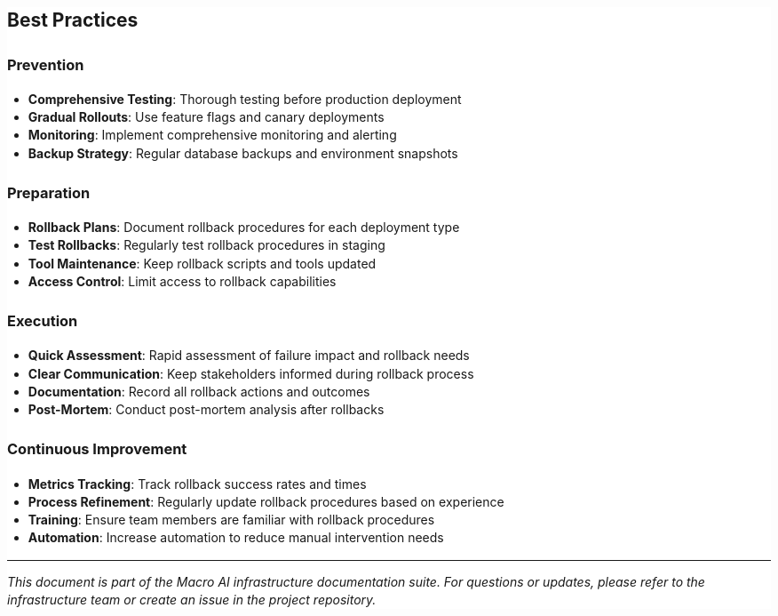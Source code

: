 ## Best Practices

### Prevention

- **Comprehensive Testing**: Thorough testing before production deployment
- **Gradual Rollouts**: Use feature flags and canary deployments
- **Monitoring**: Implement comprehensive monitoring and alerting
- **Backup Strategy**: Regular database backups and environment snapshots

### Preparation

- **Rollback Plans**: Document rollback procedures for each deployment type
- **Test Rollbacks**: Regularly test rollback procedures in staging
- **Tool Maintenance**: Keep rollback scripts and tools updated
- **Access Control**: Limit access to rollback capabilities

### Execution

- **Quick Assessment**: Rapid assessment of failure impact and rollback needs
- **Clear Communication**: Keep stakeholders informed during rollback process
- **Documentation**: Record all rollback actions and outcomes
- **Post-Mortem**: Conduct post-mortem analysis after rollbacks

### Continuous Improvement

- **Metrics Tracking**: Track rollback success rates and times
- **Process Refinement**: Regularly update rollback procedures based on experience
- **Training**: Ensure team members are familiar with rollback procedures
- **Automation**: Increase automation to reduce manual intervention needs

---

_This document is part of the Macro AI infrastructure documentation suite. For questions or
updates, please refer to the infrastructure team or create an issue in the project repository._

